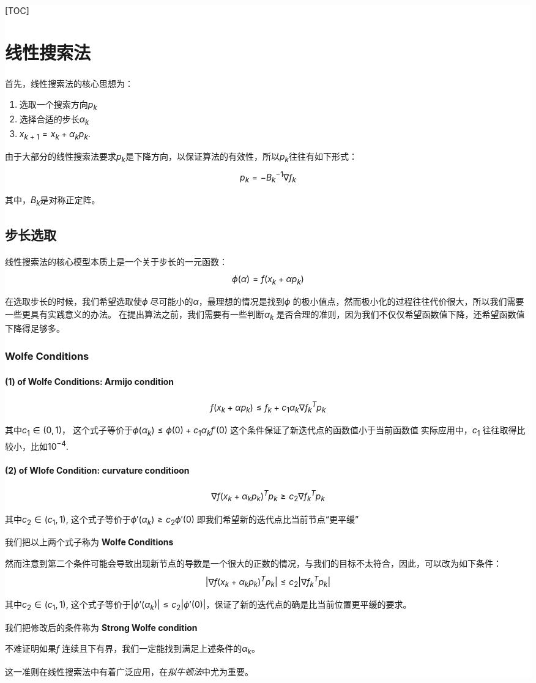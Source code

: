 [TOC]
# 线性搜索法
首先，线性搜索法的核心思想为：
1. 选取一个搜索方向$p_k$
2. 选择合适的步长$\alpha_k$
3. $x_{k+1} = x_k+\alpha_kp_k$.

由于大部分的线性搜索法要求$p_k$是下降方向，以保证算法的有效性，所以$p_k$往往有如下形式：
$$ p_k = -B_k^{-1} \nabla f_k
$$

其中，$B_k$是对称正定阵。

## 步长选取
线性搜索法的核心模型本质上是一个关于步长的一元函数：
$$ \phi(\alpha) = f(x_k + \alpha p_k)
$$

在选取步长的时候，我们希望选取使$\phi$ 尽可能小的$\alpha$，最理想的情况是找到$\phi$ 的极小值点，然而极小化的过程往往代价很大，所以我们需要一些更具有实践意义的办法。
在提出算法之前，我们需要有一些判断$\alpha_k$ 是否合理的准则，因为我们不仅仅希望函数值下降，还希望函数值下降得足够多。

### Wolfe Conditions
#### (1) of Wolfe Conditions: Armijo condition
$$ f(x_k + \alpha p_k) \le f_k + c_1 \alpha_k \nabla f_k^Tp_k
$$

其中$c_1 \in (0,1)$，
这个式子等价于$\phi(\alpha_k) \le \phi(0) + c_1 \alpha_k f'(0)$
这个条件保证了新迭代点的函数值小于当前函数值
实际应用中，$c_1$ 往往取得比较小，比如$10^{-4}$.

#### (2) of Wlofe Condition: curvature conditioon
$$ \nabla f(x_k + \alpha_k p_k)^T p_k \ge c_2 \nabla f_k^Tp_k 
$$

其中$c_2\in (c_1,1)$,
这个式子等价于$\phi'(\alpha_k)\ge c_2 \phi'(0)$
即我们希望新的迭代点比当前节点“更平缓”

我们把以上两个式子称为 **Wolfe Conditions**

然而注意到第二个条件可能会导致出现新节点的导数是一个很大的正数的情况，与我们的目标不太符合，因此，可以改为如下条件：
$$ |\nabla f(x_k + \alpha_k p_k)^T p_k| \le c_2 |\nabla f_k^Tp_k| 
$$

其中$c_2\in (c_1,1)$,
这个式子等价于$|\phi'(\alpha_k)|\le c_2 |\phi'(0)|$，保证了新的迭代点的确是比当前位置更平缓的要求。

我们把修改后的条件称为 **Strong Wolfe condition**

不难证明如果$f$ 连续且下有界，我们一定能找到满足上述条件的$\alpha_k$。

这一准则在线性搜索法中有着广泛应用，在*拟牛顿法*中尤为重要。
